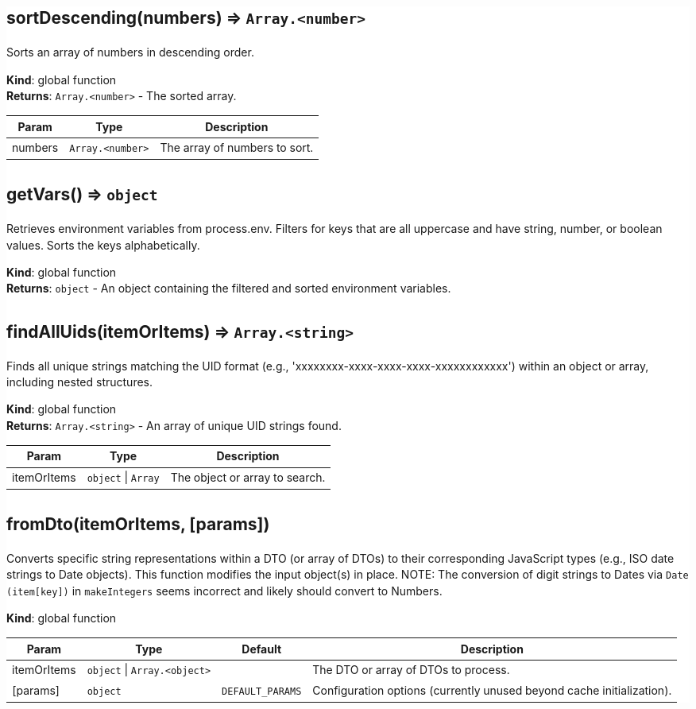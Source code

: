 ## sortDescending(numbers) ⇒ <code>Array.&lt;number&gt;</code>
Sorts an array of numbers in descending order.

**Kind**: global function  
**Returns**: <code>Array.&lt;number&gt;</code> - The sorted array.  

| Param | Type | Description |
| --- | --- | --- |
| numbers | <code>Array.&lt;number&gt;</code> | The array of numbers to sort. |

<a name="getVars"></a>

## getVars() ⇒ <code>object</code>
Retrieves environment variables from process.env.
Filters for keys that are all uppercase and have string, number, or boolean values.
Sorts the keys alphabetically.

**Kind**: global function  
**Returns**: <code>object</code> - An object containing the filtered and sorted environment variables.  
<a name="findAllUids"></a>

## findAllUids(itemOrItems) ⇒ <code>Array.&lt;string&gt;</code>
Finds all unique strings matching the UID format (e.g., 'xxxxxxxx-xxxx-xxxx-xxxx-xxxxxxxxxxxx') 
within an object or array, including nested structures.

**Kind**: global function  
**Returns**: <code>Array.&lt;string&gt;</code> - An array of unique UID strings found.  

| Param | Type | Description |
| --- | --- | --- |
| itemOrItems | <code>object</code> \| <code>Array</code> | The object or array to search. |

<a name="fromDto"></a>

## fromDto(itemOrItems, [params])
Converts specific string representations within a DTO (or array of DTOs) to their corresponding JavaScript types (e.g., ISO date strings to Date objects).
This function modifies the input object(s) in place.
NOTE: The conversion of digit strings to Dates via `Date(item[key])` in `makeIntegers` seems incorrect and likely should convert to Numbers.

**Kind**: global function  

| Param | Type | Default | Description |
| --- | --- | --- | --- |
| itemOrItems | <code>object</code> \| <code>Array.&lt;object&gt;</code> |  | The DTO or array of DTOs to process. |
| [params] | <code>object</code> | <code>DEFAULT_PARAMS</code> | Configuration options (currently unused beyond cache initialization). |
